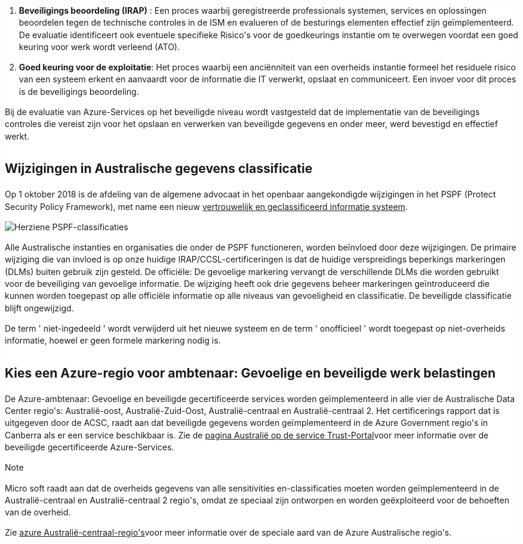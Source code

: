 1. **Beveiligings beoordeling (IRAP)** : Een proces waarbij geregistreerde professionals systemen, services en oplossingen beoordelen tegen de technische controles in de ISM en evalueren of de besturings elementen effectief zijn geïmplementeerd. De evaluatie identificeert ook eventuele specifieke Risico's voor de goedkeurings instantie om te overwegen voordat een goed keuring voor werk wordt verleend (ATO).

1. **Goed keuring voor de exploitatie**: Het proces waarbij een anciënniteit van een overheids instantie formeel het residuele risico van een systeem erkent en aanvaardt voor de informatie die IT verwerkt, opslaat en communiceert. Een invoer voor dit proces is de beveiligings beoordeling.

Bij de evaluatie van Azure-Services op het beveiligde niveau wordt vastgesteld dat de implementatie van de beveiligings controles die vereist zijn voor het opslaan en verwerken van beveiligde gegevens en onder meer, werd bevestigd en effectief werkt.

## <a name="australian-data-classification-changes"></a>Wijzigingen in Australische gegevens classificatie

Op 1 oktober 2018 is de afdeling van de algemene advocaat in het openbaar aangekondigde wijzigingen in het PSPF (Protect Security Policy Framework), met name een nieuw [vertrouwelijk en geclassificeerd informatie systeem](https://www.protectivesecurity.gov.au/information/sensitive-classified-information/Pages/default.aspx).

![Herziene PSPF-classificaties](media/pspf-classifications.png)

Alle Australische instanties en organisaties die onder de PSPF functioneren, worden beïnvloed door deze wijzigingen. De primaire wijziging die van invloed is op onze huidige IRAP/CCSL-certificeringen is dat de huidige verspreidings beperkings markeringen (DLMs) buiten gebruik zijn gesteld. De officiële: De gevoelige markering vervangt de verschillende DLMs die worden gebruikt voor de beveiliging van gevoelige informatie. De wijziging heeft ook drie gegevens beheer markeringen geïntroduceerd die kunnen worden toegepast op alle officiële informatie op alle niveaus van gevoeligheid en classificatie. De beveiligde classificatie blijft ongewijzigd.

De term ' niet-ingedeeld ' wordt verwijderd uit het nieuwe systeem en de term ' onofficieel ' wordt toegepast op niet-overheids informatie, hoewel er geen formele markering nodig is.

## <a name="choose-an-azure-region-for-official-sensitive-and-protected-workloads"></a>Kies een Azure-regio voor ambtenaar: Gevoelige en beveiligde werk belastingen

De Azure-ambtenaar: Gevoelige en beveiligde gecertificeerde services worden geïmplementeerd in alle vier de Australische Data Center regio's: Australië-oost, Australië-Zuid-Oost, Australië-centraal en Australië-centraal 2. Het certificerings rapport dat is uitgegeven door de ACSC, raadt aan dat beveiligde gegevens worden geïmplementeerd in de Azure Government regio's in Canberra als er een service beschikbaar is. Zie de [pagina Australië op de service Trust-Portal](https://aka.ms/au-irap)voor meer informatie over de beveiligde gecertificeerde Azure-Services.

>[!NOTE]
>Micro soft raadt aan dat de overheids gegevens van alle sensitivities en-classificaties moeten worden geïmplementeerd in de Australië-centraal en Australië-centraal 2 regio's, omdat ze speciaal zijn ontworpen en worden geëxploiteerd voor de behoeften van de overheid.

Zie [azure Australië-centraal-regio's](https://azure.microsoft.com/global-infrastructure/australia/)voor meer informatie over de speciale aard van de Azure Australische regio's.
